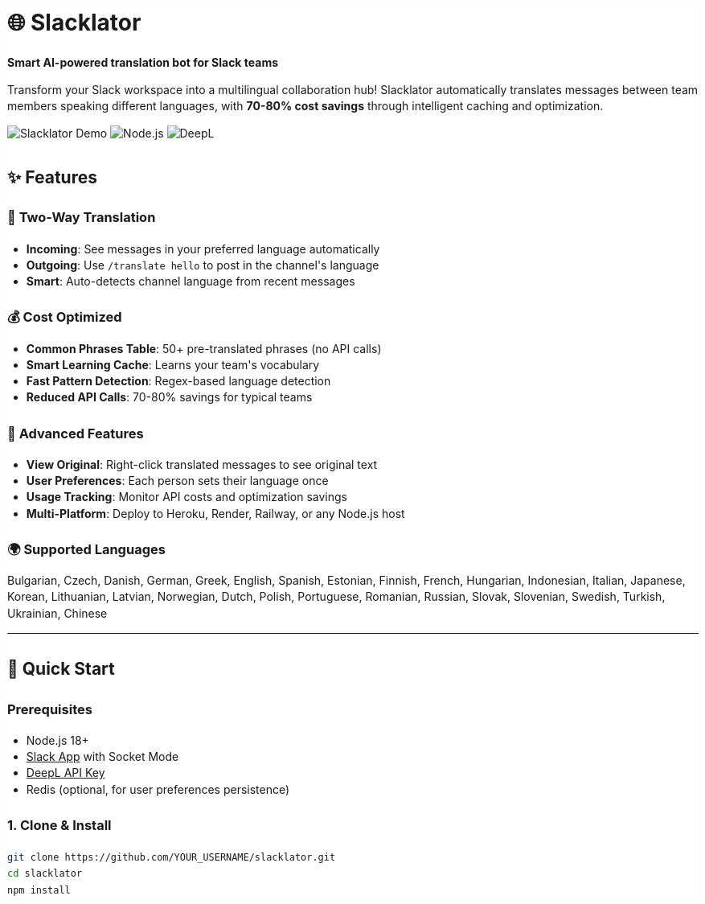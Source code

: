 # 🌐 Slacklator

**Smart AI-powered translation bot for Slack teams**

Transform your Slack workspace into a multilingual collaboration hub! Slacklator automatically translates messages between team members speaking different languages, with **70-80% cost savings** through intelligent caching and optimization.

![Slacklator Demo](https://img.shields.io/badge/status-production%20ready-brightgreen) ![Node.js](https://img.shields.io/badge/node.js-%3E%3D18-brightgreen) ![DeepL](https://img.shields.io/badge/powered%20by-DeepL-blue)

## ✨ Features

### 🔄 **Two-Way Translation**
- **Incoming**: See messages in your preferred language automatically
- **Outgoing**: Use `/translate hello` to post in the channel's language
- **Smart**: Auto-detects channel language from recent messages

### 💰 **Cost Optimized**
- **Common Phrases Table**: 50+ pre-translated phrases (no API calls)
- **Smart Learning Cache**: Learns your team's vocabulary
- **Fast Pattern Detection**: Regex-based language detection
- **Reduced API Calls**: 70-80% savings for typical teams

### 🎯 **Advanced Features**
- **View Original**: Right-click translated messages to see original text
- **User Preferences**: Each person sets their language once
- **Usage Tracking**: Monitor API costs and optimization savings
- **Multi-Platform**: Deploy to Heroku, Render, Railway, or any Node.js host

### 🌍 **Supported Languages**
Bulgarian, Czech, Danish, German, Greek, English, Spanish, Estonian, Finnish, French, Hungarian, Indonesian, Italian, Japanese, Korean, Lithuanian, Latvian, Norwegian, Dutch, Polish, Portuguese, Romanian, Russian, Slovak, Slovenian, Swedish, Turkish, Ukrainian, Chinese

---

## 🚀 Quick Start

### Prerequisites
- Node.js 18+ 
- [Slack App](https://api.slack.com/apps) with Socket Mode
- [DeepL API Key](https://www.deepl.com/pro-api)
- Redis (optional, for user preferences persistence)

### 1. **Clone & Install**
```bash
git clone https://github.com/YOUR_USERNAME/slacklator.git
cd slacklator
npm install
```
